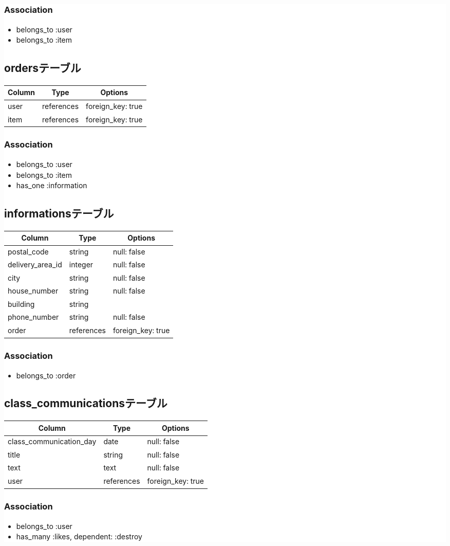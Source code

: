 ### Association
- belongs_to :user
- belongs_to :item

## ordersテーブル
| Column             | Type       | Options           |
|--------------------|------------|-------------------|
| user               | references | foreign_key: true |
| item               | references | foreign_key: true |

### Association
- belongs_to :user
- belongs_to :item
- has_one :information

## informationsテーブル
| Column             | Type       | Options           |
|--------------------|------------|-------------------|
| postal_code        | string     | null: false       |
| delivery_area_id   | integer    | null: false       |
| city               | string     | null: false       |
| house_number       | string     | null: false       |
| building           | string     |                   |
| phone_number       | string     | null: false       |
| order              | references | foreign_key: true | 

### Association
- belongs_to :order

## class_communicationsテーブル
| Column                  | Type       | Options           |
|-------------------------|------------|-------------------|
| class_communication_day | date       | null: false       |
| title                   | string     | null: false       |
| text                    | text       | null: false       |
| user                    | references | foreign_key: true |

### Association
- belongs_to :user
- has_many :likes, dependent: :destroy
